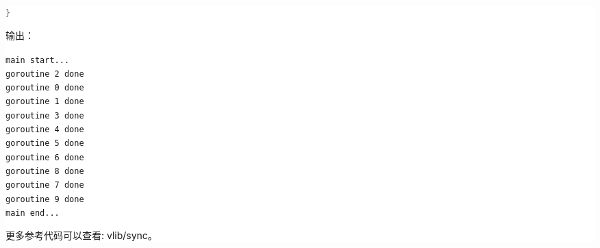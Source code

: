 ```v
}

```

输出：

```shell
main start...
goroutine 2 done
goroutine 0 done
goroutine 1 done
goroutine 3 done
goroutine 4 done
goroutine 5 done
goroutine 6 done
goroutine 8 done
goroutine 7 done
goroutine 9 done
main end...
```

更多参考代码可以查看: vlib/sync。
